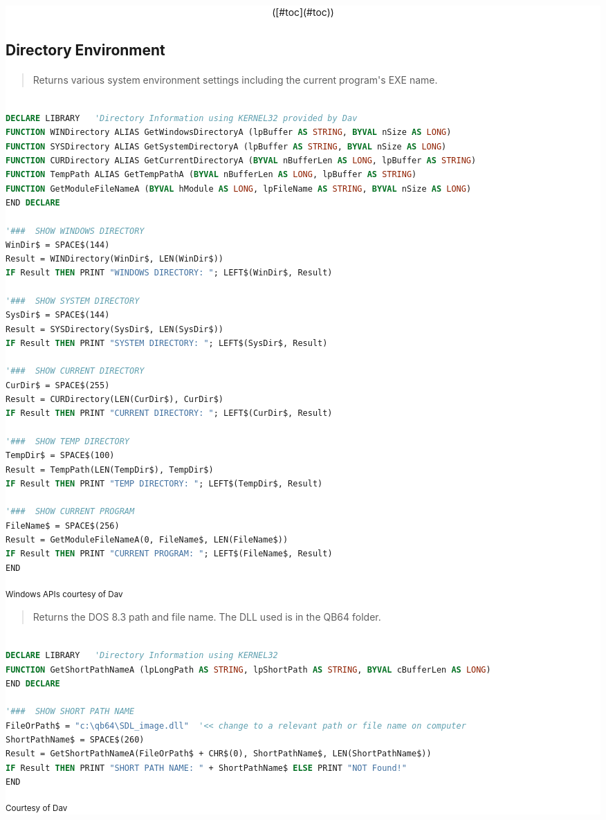 <p style="text-align: center">([#toc](#toc))</p>

## Directory Environment

>  Returns various system environment settings including the current program's EXE name.

```vb

DECLARE LIBRARY   'Directory Information using KERNEL32 provided by Dav
FUNCTION WINDirectory ALIAS GetWindowsDirectoryA (lpBuffer AS STRING, BYVAL nSize AS LONG)
FUNCTION SYSDirectory ALIAS GetSystemDirectoryA (lpBuffer AS STRING, BYVAL nSize AS LONG)
FUNCTION CURDirectory ALIAS GetCurrentDirectoryA (BYVAL nBufferLen AS LONG, lpBuffer AS STRING)
FUNCTION TempPath ALIAS GetTempPathA (BYVAL nBufferLen AS LONG, lpBuffer AS STRING)
FUNCTION GetModuleFileNameA (BYVAL hModule AS LONG, lpFileName AS STRING, BYVAL nSize AS LONG)
END DECLARE

'###  SHOW WINDOWS DIRECTORY
WinDir$ = SPACE$(144)
Result = WINDirectory(WinDir$, LEN(WinDir$))
IF Result THEN PRINT "WINDOWS DIRECTORY: "; LEFT$(WinDir$, Result)

'###  SHOW SYSTEM DIRECTORY
SysDir$ = SPACE$(144)
Result = SYSDirectory(SysDir$, LEN(SysDir$))
IF Result THEN PRINT "SYSTEM DIRECTORY: "; LEFT$(SysDir$, Result)

'###  SHOW CURRENT DIRECTORY
CurDir$ = SPACE$(255)
Result = CURDirectory(LEN(CurDir$), CurDir$)
IF Result THEN PRINT "CURRENT DIRECTORY: "; LEFT$(CurDir$, Result)

'###  SHOW TEMP DIRECTORY
TempDir$ = SPACE$(100)
Result = TempPath(LEN(TempDir$), TempDir$)
IF Result THEN PRINT "TEMP DIRECTORY: "; LEFT$(TempDir$, Result)

'###  SHOW CURRENT PROGRAM
FileName$ = SPACE$(256)
Result = GetModuleFileNameA(0, FileName$, LEN(FileName$))
IF Result THEN PRINT "CURRENT PROGRAM: "; LEFT$(FileName$, Result)
END 

```
<sub>Windows APIs courtesy of Dav</sub>


>  Returns the DOS 8.3 path and file name. The DLL used is in the QB64 folder.

```vb

DECLARE LIBRARY   'Directory Information using KERNEL32
FUNCTION GetShortPathNameA (lpLongPath AS STRING, lpShortPath AS STRING, BYVAL cBufferLen AS LONG)
END DECLARE

'###  SHOW SHORT PATH NAME
FileOrPath$ = "c:\qb64\SDL_image.dll"  '<< change to a relevant path or file name on computer
ShortPathName$ = SPACE$(260)
Result = GetShortPathNameA(FileOrPath$ + CHR$(0), ShortPathName$, LEN(ShortPathName$))
IF Result THEN PRINT "SHORT PATH NAME: " + ShortPathName$ ELSE PRINT "NOT Found!"
END 

```
<sub>Courtesy of Dav</sub>
